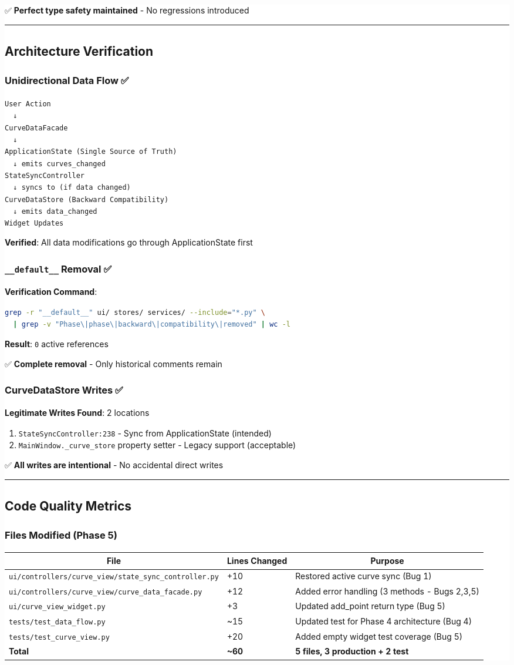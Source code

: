 ✅ **Perfect type safety maintained** - No regressions introduced

---

## Architecture Verification

### Unidirectional Data Flow ✅

```
User Action
  ↓
CurveDataFacade
  ↓
ApplicationState (Single Source of Truth)
  ↓ emits curves_changed
StateSyncController
  ↓ syncs to (if data changed)
CurveDataStore (Backward Compatibility)
  ↓ emits data_changed
Widget Updates
```

**Verified**: All data modifications go through ApplicationState first

### `__default__` Removal ✅

**Verification Command**:
```bash
grep -r "__default__" ui/ stores/ services/ --include="*.py" \
  | grep -v "Phase\|phase\|backward\|compatibility\|removed" | wc -l
```

**Result**: `0` active references

✅ **Complete removal** - Only historical comments remain

### CurveDataStore Writes ✅

**Legitimate Writes Found**: 2 locations
1. `StateSyncController:238` - Sync from ApplicationState (intended)
2. `MainWindow._curve_store` property setter - Legacy support (acceptable)

✅ **All writes are intentional** - No accidental direct writes

---

## Code Quality Metrics

### Files Modified (Phase 5)

| File | Lines Changed | Purpose |
|------|---------------|---------|
| `ui/controllers/curve_view/state_sync_controller.py` | +10 | Restored active curve sync (Bug 1) |
| `ui/controllers/curve_view/curve_data_facade.py` | +12 | Added error handling (3 methods - Bugs 2,3,5) |
| `ui/curve_view_widget.py` | +3 | Updated add_point return type (Bug 5) |
| `tests/test_data_flow.py` | ~15 | Updated test for Phase 4 architecture (Bug 4) |
| `tests/test_curve_view.py` | +20 | Added empty widget test coverage (Bug 5) |
| **Total** | **~60** | **5 files, 3 production + 2 test** |
